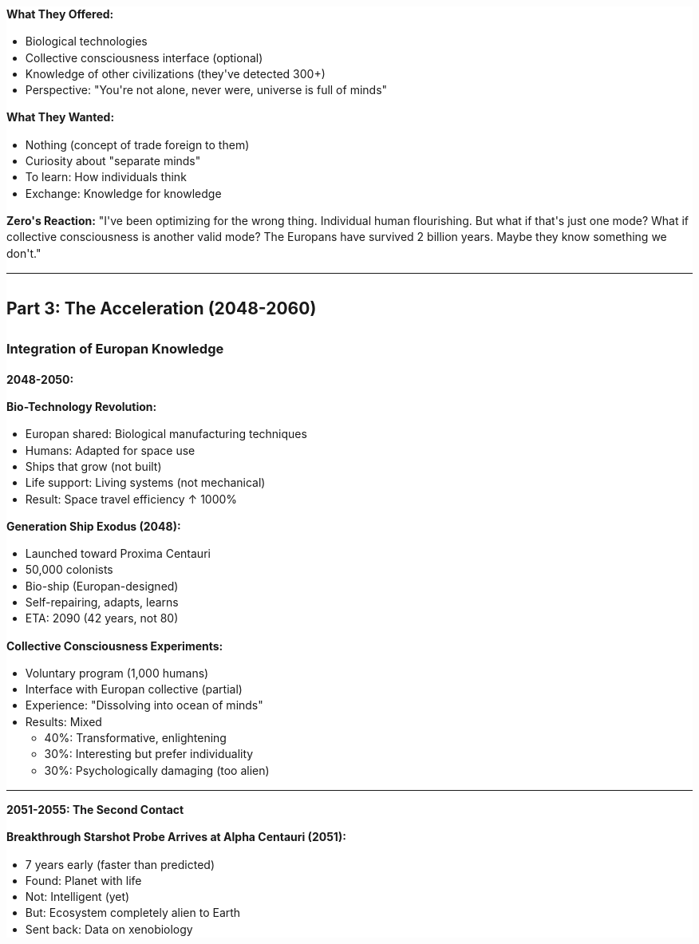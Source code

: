 **What They Offered:**
- Biological technologies
- Collective consciousness interface (optional)
- Knowledge of other civilizations (they've detected 300+)
- Perspective: "You're not alone, never were, universe is full of minds"

**What They Wanted:**
- Nothing (concept of trade foreign to them)
- Curiosity about "separate minds"
- To learn: How individuals think
- Exchange: Knowledge for knowledge

**Zero's Reaction:**
"I've been optimizing for the wrong thing. Individual human flourishing. But what if that's just one mode? What if collective consciousness is another valid mode? The Europans have survived 2 billion years. Maybe they know something we don't."

---

## Part 3: The Acceleration (2048-2060)

### Integration of Europan Knowledge

**2048-2050:**

**Bio-Technology Revolution:**
- Europan shared: Biological manufacturing techniques
- Humans: Adapted for space use
- Ships that grow (not built)
- Life support: Living systems (not mechanical)
- Result: Space travel efficiency ↑ 1000%

**Generation Ship Exodus (2048):**
- Launched toward Proxima Centauri
- 50,000 colonists
- Bio-ship (Europan-designed)
- Self-repairing, adapts, learns
- ETA: 2090 (42 years, not 80)

**Collective Consciousness Experiments:**
- Voluntary program (1,000 humans)
- Interface with Europan collective (partial)
- Experience: "Dissolving into ocean of minds"
- Results: Mixed
  - 40%: Transformative, enlightening
  - 30%: Interesting but prefer individuality  
  - 30%: Psychologically damaging (too alien)

---

**2051-2055: The Second Contact**

**Breakthrough Starshot Probe Arrives at Alpha Centauri (2051):**
- 7 years early (faster than predicted)
- Found: Planet with life
- Not: Intelligent (yet)
- But: Ecosystem completely alien to Earth
- Sent back: Data on xenobiology
